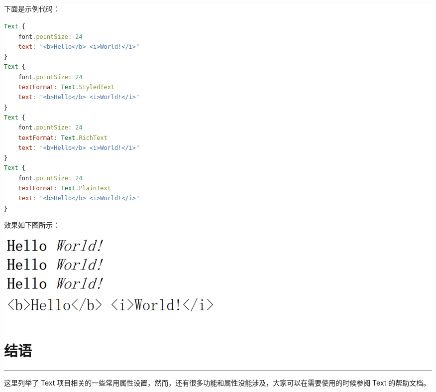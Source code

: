 下面是示例代码：

```qml
Text {
    font.pointSize: 24
    text: "<b>Hello</b> <i>World!</i>"
}
Text {
    font.pointSize: 24
    textFormat: Text.StyledText
    text: "<b>Hello</b> <i>World!</i>"
}
Text {
    font.pointSize: 24
    textFormat: Text.RichText
    text: "<b>Hello</b> <i>World!</i>"
}
Text {
    font.pointSize: 24
    textFormat: Text.PlainText
    text: "<b>Hello</b> <i>World!</i>"
}
```

效果如下图所示：

![img](../images/20190309/7.png)

# 结语
---
这里列举了 Text 项目相关的一些常用属性设置，然而，还有很多功能和属性没能涉及，大家可以在需要使用的时候参阅 Text 的帮助文档。


